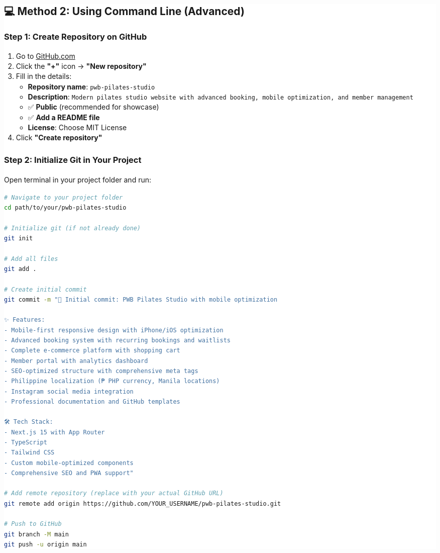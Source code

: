 ## 💻 Method 2: Using Command Line (Advanced)

### Step 1: Create Repository on GitHub

1. Go to [GitHub.com](https://github.com)
2. Click the **"+"** icon → **"New repository"**
3. Fill in the details:
   - **Repository name**: `pwb-pilates-studio`
   - **Description**: `Modern pilates studio website with advanced booking, mobile optimization, and member management`
   - ✅ **Public** (recommended for showcase)
   - ✅ **Add a README file**
   - **License**: Choose MIT License
4. Click **"Create repository"**

### Step 2: Initialize Git in Your Project

Open terminal in your project folder and run:

```bash
# Navigate to your project folder
cd path/to/your/pwb-pilates-studio

# Initialize git (if not already done)
git init

# Add all files
git add .

# Create initial commit
git commit -m "🎉 Initial commit: PWB Pilates Studio with mobile optimization

✨ Features:
- Mobile-first responsive design with iPhone/iOS optimization
- Advanced booking system with recurring bookings and waitlists
- Complete e-commerce platform with shopping cart
- Member portal with analytics dashboard
- SEO-optimized structure with comprehensive meta tags
- Philippine localization (₱ PHP currency, Manila locations)
- Instagram social media integration
- Professional documentation and GitHub templates

🛠️ Tech Stack:
- Next.js 15 with App Router
- TypeScript
- Tailwind CSS
- Custom mobile-optimized components
- Comprehensive SEO and PWA support"

# Add remote repository (replace with your actual GitHub URL)
git remote add origin https://github.com/YOUR_USERNAME/pwb-pilates-studio.git

# Push to GitHub
git branch -M main
git push -u origin main
```

